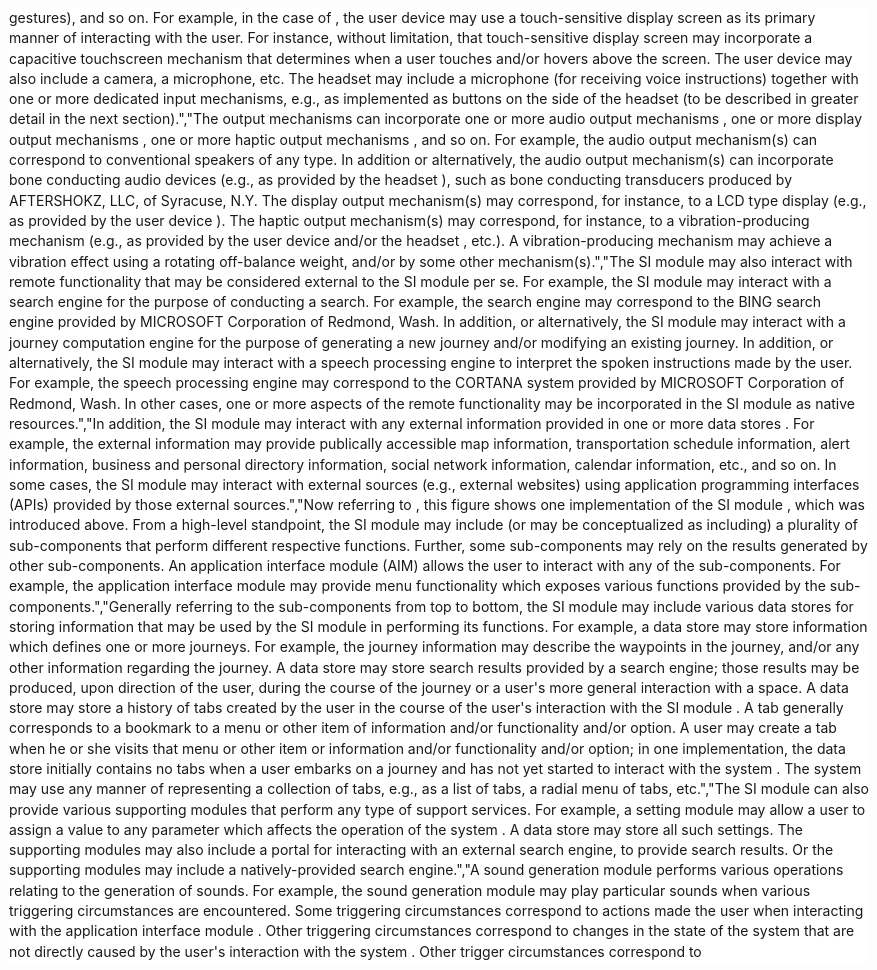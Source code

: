 gestures), and so on. For example, in the case of , the user device  may use a touch-sensitive display screen as its primary manner of interacting with the user. For instance, without limitation, that touch-sensitive display screen may incorporate a capacitive touchscreen mechanism that determines when a user touches and\/or hovers above the screen. The user device  may also include a camera, a microphone, etc. The headset  may include a microphone (for receiving voice instructions) together with one or more dedicated input mechanisms, e.g., as implemented as buttons on the side of the headset  (to be described in greater detail in the next section).","The output mechanisms  can incorporate one or more audio output mechanisms , one or more display output mechanisms , one or more haptic output mechanisms , and so on. For example, the audio output mechanism(s)  can correspond to conventional speakers of any type. In addition or alternatively, the audio output mechanism(s)  can incorporate bone conducting audio devices (e.g., as provided by the headset ), such as bone conducting transducers produced by AFTERSHOKZ, LLC, of Syracuse, N.Y. The display output mechanism(s)  may correspond, for instance, to a LCD type display (e.g., as provided by the user device ). The haptic output mechanism(s)  may correspond, for instance, to a vibration-producing mechanism (e.g., as provided by the user device  and\/or the headset , etc.). A vibration-producing mechanism may achieve a vibration effect using a rotating off-balance weight, and\/or by some other mechanism(s).","The SI module  may also interact with remote functionality  that may be considered external to the SI module  per se. For example, the SI module  may interact with a search engine  for the purpose of conducting a search. For example, the search engine  may correspond to the BING search engine provided by MICROSOFT Corporation of Redmond, Wash. In addition, or alternatively, the SI module  may interact with a journey computation engine  for the purpose of generating a new journey and\/or modifying an existing journey. In addition, or alternatively, the SI module  may interact with a speech processing engine  to interpret the spoken instructions made by the user. For example, the speech processing engine  may correspond to the CORTANA system provided by MICROSOFT Corporation of Redmond, Wash. In other cases, one or more aspects of the remote functionality  may be incorporated in the SI module  as native resources.","In addition, the SI module  may interact with any external information provided in one or more data stores . For example, the external information may provide publically accessible map information, transportation schedule information, alert information, business and personal directory information, social network information, calendar information, etc., and so on. In some cases, the SI module  may interact with external sources (e.g., external websites) using application programming interfaces (APIs) provided by those external sources.","Now referring to , this figure shows one implementation of the SI module , which was introduced above. From a high-level standpoint, the SI module  may include (or may be conceptualized as including) a plurality of sub-components that perform different respective functions. Further, some sub-components may rely on the results generated by other sub-components. An application interface module (AIM)  allows the user to interact with any of the sub-components. For example, the application interface module  may provide menu functionality which exposes various functions provided by the sub-components.","Generally referring to the sub-components from top to bottom, the SI module  may include various data stores for storing information that may be used by the SI module  in performing its functions. For example, a data store  may store information which defines one or more journeys. For example, the journey information may describe the waypoints in the journey, and\/or any other information regarding the journey. A data store  may store search results provided by a search engine; those results may be produced, upon direction of the user, during the course of the journey or a user's more general interaction with a space. A data store  may store a history of tabs created by the user in the course of the user's interaction with the SI module . A tab generally corresponds to a bookmark to a menu or other item of information and\/or functionality and\/or option. A user may create a tab when he or she visits that menu or other item or information and\/or functionality and\/or option; in one implementation, the data store  initially contains no tabs when a user embarks on a journey and has not yet started to interact with the system . The system  may use any manner of representing a collection of tabs, e.g., as a list of tabs, a radial menu of tabs, etc.","The SI module  can also provide various supporting modules  that perform any type of support services. For example, a setting module may allow a user to assign a value to any parameter which affects the operation of the system . A data store  may store all such settings. The supporting modules  may also include a portal for interacting with an external search engine, to provide search results. Or the supporting modules  may include a natively-provided search engine.","A sound generation module  performs various operations relating to the generation of sounds. For example, the sound generation module  may play particular sounds when various triggering circumstances are encountered. Some triggering circumstances correspond to actions made the user when interacting with the application interface module . Other triggering circumstances correspond to changes in the state of the system  that are not directly caused by the user's interaction with the system . Other trigger circumstances correspond to